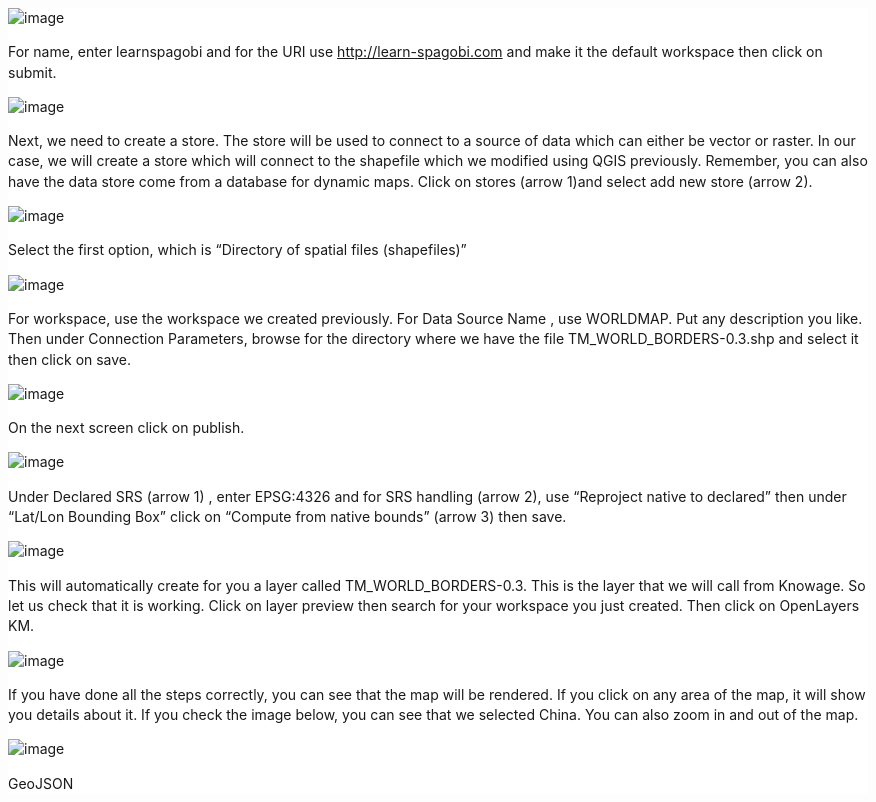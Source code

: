 ![image](https://user-images.githubusercontent.com/5442305/128825394-29381b0a-1495-44e0-8ce4-80f2c9332f3d.png)

 For name, enter learnspagobi and for the URI use http://learn-spagobi.com and make it the default workspace then click on submit.

 ![image](https://user-images.githubusercontent.com/5442305/128825423-d6eab648-998c-42e9-9769-a7d0c974d269.png)



Next, we need to create a store. The store will be used to connect to a source of data which can either be vector or raster. In our case, we will create a store which will connect to the shapefile which we modified using QGIS previously. Remember, you can also have the data store come from a database for dynamic maps. 
Click on stores (arrow 1)and select add new store (arrow 2).

 ![image](https://user-images.githubusercontent.com/5442305/128825450-a72a7d41-8798-466f-90fa-23dd4b80e08c.png)



Select the first option, which is “Directory of spatial files (shapefiles)”

![image](https://user-images.githubusercontent.com/5442305/128825473-08f48c9b-5eca-4f34-947e-0dfcf1e23cef.png)
 
For workspace, use the workspace we created previously. For Data Source Name , use WORLDMAP. Put any description you like. Then under Connection Parameters, browse for the directory where we have the file TM_WORLD_BORDERS-0.3.shp and select it then click on save.

 ![image](https://user-images.githubusercontent.com/5442305/128825510-b19b683f-951d-4026-97f3-68d6664f2ab3.png)

On the next screen click on publish.

 ![image](https://user-images.githubusercontent.com/5442305/128825537-024faf25-1d71-4dd3-996d-74346e4d08d9.png)


Under Declared SRS (arrow 1) , enter EPSG:4326 and for SRS handling (arrow 2), use “Reproject native to declared” then under “Lat/Lon Bounding Box” click on “Compute from native bounds” (arrow 3) then save.

 ![image](https://user-images.githubusercontent.com/5442305/128825557-c07b23c2-615f-4b8a-a082-11982ef87fad.png)


This will automatically create for you a layer called TM_WORLD_BORDERS-0.3. This is the layer that we will call from Knowage. So let us check that it is working. Click on layer preview then search for your workspace you just created. Then click on OpenLayers KM.

 ![image](https://user-images.githubusercontent.com/5442305/128825571-de22a4a0-ef20-4e79-9179-c8b20d6a7a61.png)


If you have done all the steps correctly, you can see that the map will be rendered. If you click on any area of the map, it will show you details about it. If you check the image below, you can see that we selected China. You can also zoom in and out of the map. 

![image](https://user-images.githubusercontent.com/5442305/128825600-e06b559e-b725-4563-b13a-b4c27bf48cdb.png)


GeoJSON
